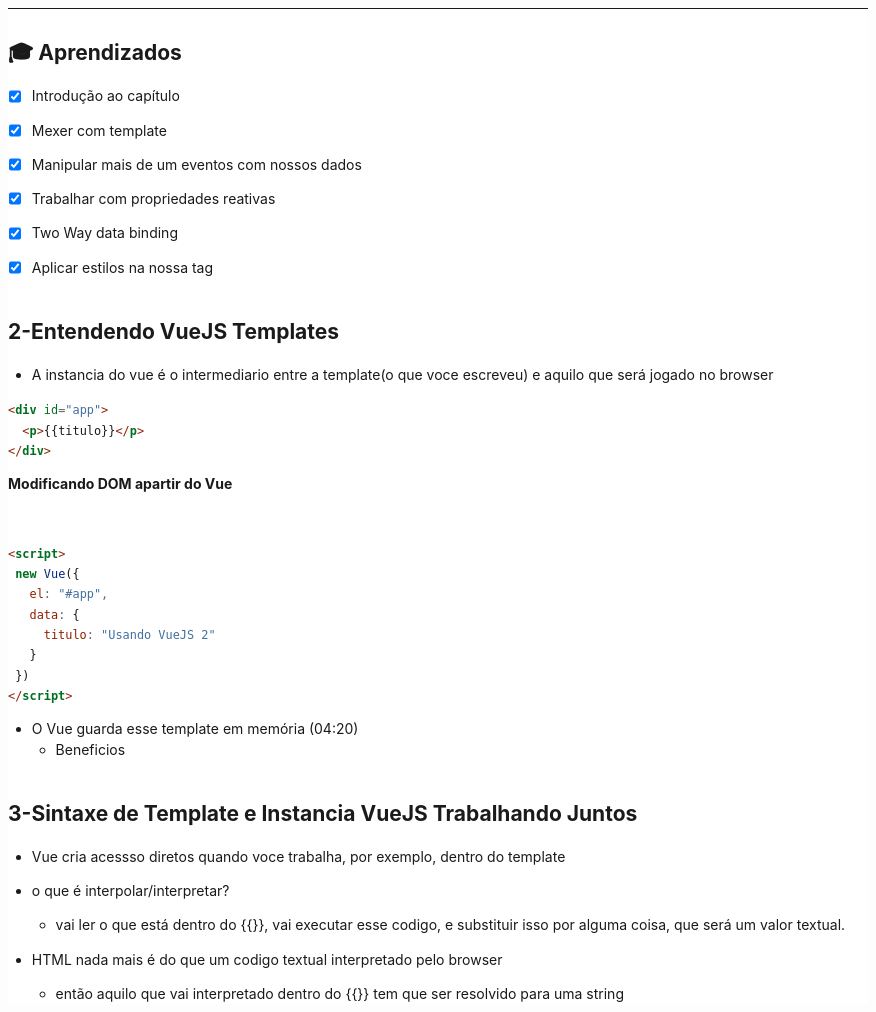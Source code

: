

----

## 🎓 Aprendizados

- [x] Introdução ao capítulo
- [x] Mexer com template
- [x] Manipular mais de um eventos com nossos dados
- [x] Trabalhar com propriedades reativas
- [x] Two Way data binding
- [x] Aplicar estilos na nossa tag



#
## 2-Entendendo VueJS Templates
* A instancia do vue é o intermediario entre a template(o que voce escreveu) e aquilo que será jogado no browser

~~~html
<div id="app">
  <p>{{titulo}}</p>
</div>
~~~

**Modificando DOM apartir do Vue**

<br>

 ```html
<script>
  new Vue({
    el: "#app",
    data: {
      titulo: "Usando VueJS 2"
    }
  })
</script>
 ```

 * O Vue guarda esse template em memória (04:20)
    * Beneficios


#
## 3-Sintaxe de Template e Instancia VueJS Trabalhando Juntos

* Vue cria acessso diretos quando voce trabalha, por exemplo, dentro do template

* o que é interpolar/interpretar?
  * vai ler o que está dentro do {{}}, vai executar esse codigo,  e substituir isso por alguma coisa, que será um valor textual.

* HTML nada mais é do que um codigo textual interpretado pelo browser
  * então aquilo que vai interpretado dentro do {{}} tem que ser resolvido para uma string
  